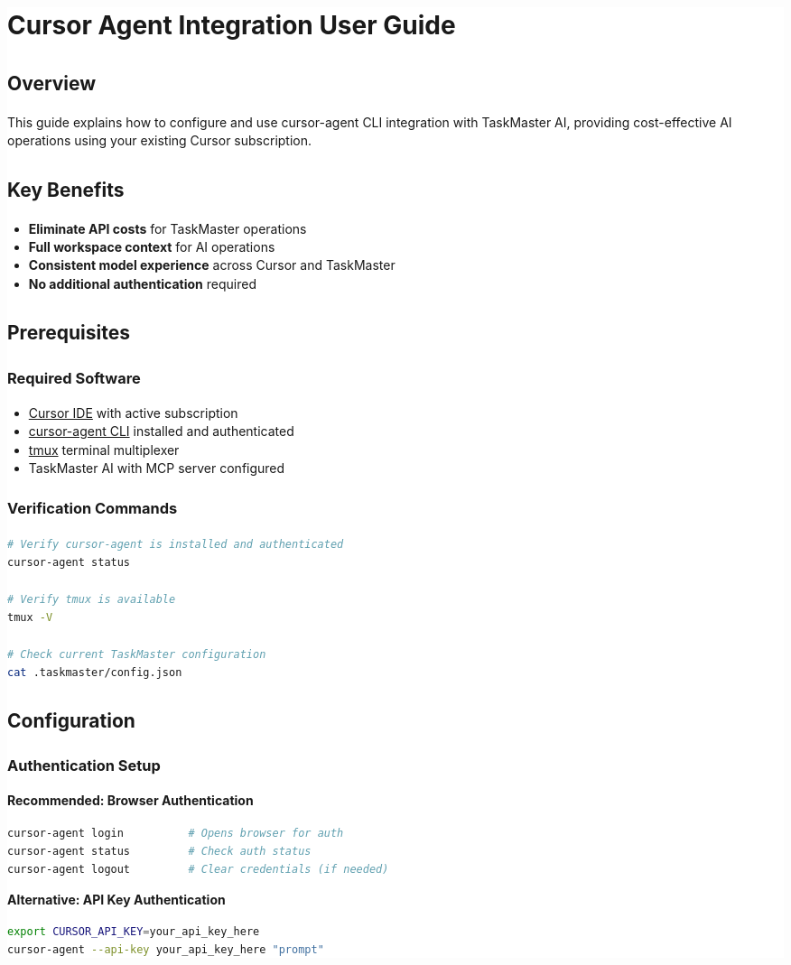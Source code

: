 # Cursor Agent Integration User Guide

## Overview

This guide explains how to configure and use cursor-agent CLI integration with TaskMaster AI, providing cost-effective AI operations using your existing Cursor subscription.

## Key Benefits

- **Eliminate API costs** for TaskMaster operations
- **Full workspace context** for AI operations
- **Consistent model experience** across Cursor and TaskMaster
- **No additional authentication** required

## Prerequisites

### Required Software
- [Cursor IDE](https://cursor.com/) with active subscription
- [cursor-agent CLI](https://docs.cursor.com/en/cli/) installed and authenticated
- [tmux](https://github.com/tmux/tmux) terminal multiplexer
- TaskMaster AI with MCP server configured

### Verification Commands
```bash
# Verify cursor-agent is installed and authenticated
cursor-agent status

# Verify tmux is available
tmux -V

# Check current TaskMaster configuration
cat .taskmaster/config.json
```

## Configuration

### Authentication Setup

**Recommended: Browser Authentication**
```bash
cursor-agent login          # Opens browser for auth
cursor-agent status         # Check auth status  
cursor-agent logout         # Clear credentials (if needed)
```

**Alternative: API Key Authentication**
```bash
export CURSOR_API_KEY=your_api_key_here
cursor-agent --api-key your_api_key_here "prompt"
```
